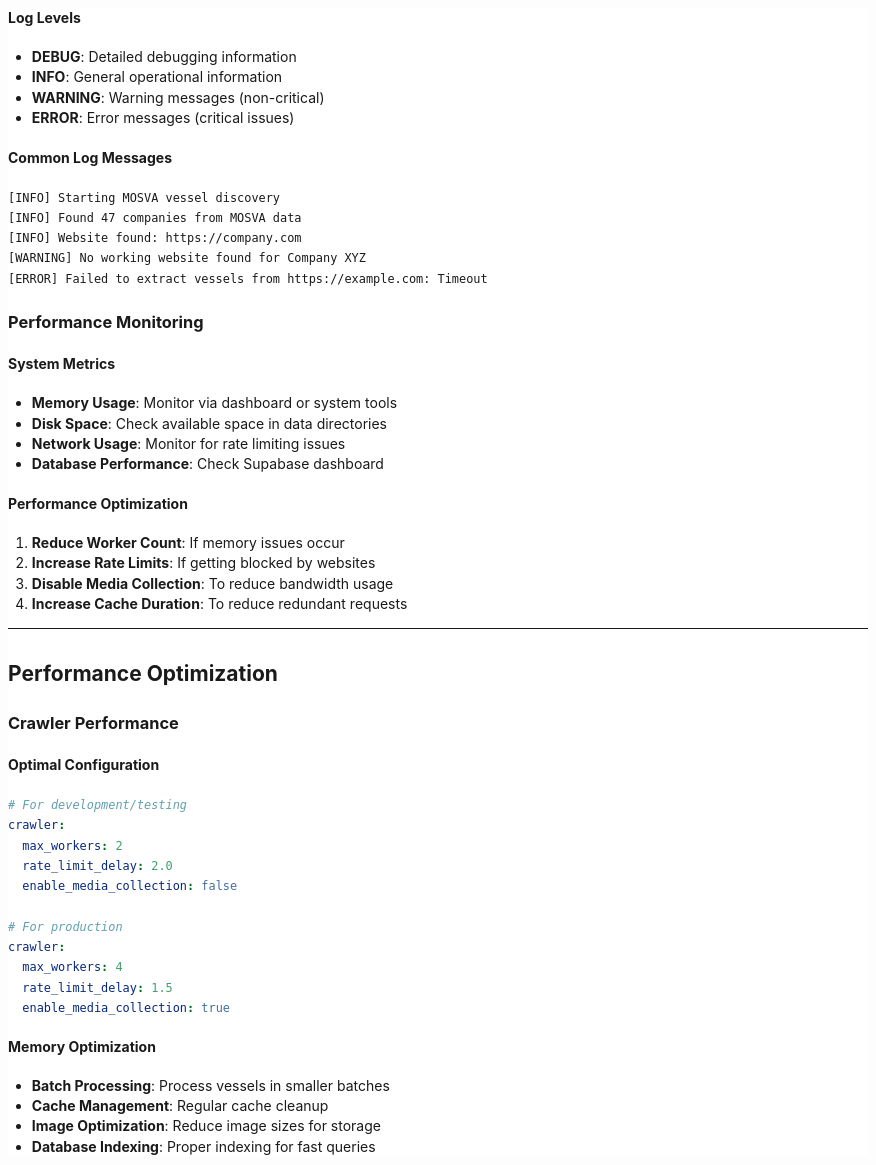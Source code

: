 #### Log Levels
- **DEBUG**: Detailed debugging information
- **INFO**: General operational information
- **WARNING**: Warning messages (non-critical)
- **ERROR**: Error messages (critical issues)

#### Common Log Messages
```
[INFO] Starting MOSVA vessel discovery
[INFO] Found 47 companies from MOSVA data
[INFO] Website found: https://company.com
[WARNING] No working website found for Company XYZ
[ERROR] Failed to extract vessels from https://example.com: Timeout
```

### Performance Monitoring

#### System Metrics
- **Memory Usage**: Monitor via dashboard or system tools
- **Disk Space**: Check available space in data directories
- **Network Usage**: Monitor for rate limiting issues
- **Database Performance**: Check Supabase dashboard

#### Performance Optimization
1. **Reduce Worker Count**: If memory issues occur
2. **Increase Rate Limits**: If getting blocked by websites
3. **Disable Media Collection**: To reduce bandwidth usage
4. **Increase Cache Duration**: To reduce redundant requests

---

## Performance Optimization

### Crawler Performance

#### Optimal Configuration
```yaml
# For development/testing
crawler:
  max_workers: 2
  rate_limit_delay: 2.0
  enable_media_collection: false

# For production
crawler:
  max_workers: 4
  rate_limit_delay: 1.5
  enable_media_collection: true
```

#### Memory Optimization
- **Batch Processing**: Process vessels in smaller batches
- **Cache Management**: Regular cache cleanup
- **Image Optimization**: Reduce image sizes for storage
- **Database Indexing**: Proper indexing for fast queries
